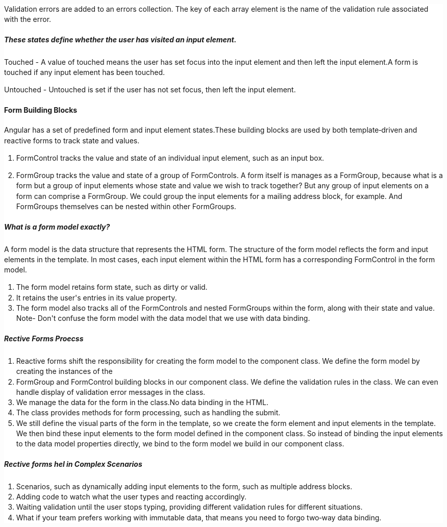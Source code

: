 Validation errors are added to an errors collection. The key of each array element is the name of the validation rule associated with the error. 

##### These states define whether the user has visited an input element.

 Touched - A value of touched means the user has set focus into the input element and then left the input element.A form is touched if any input element has been touched.
 
 Untouched - Untouched is set if the user has not set focus, then left the input element. 
 
#### Form Building Blocks

Angular has a set of predefined form and input element states.These building blocks are used by both template‑driven and reactive forms to track state and values. 

 1. FormControl tracks the value and state of an individual input element, such as an input box. 
 
 2. FormGroup tracks the value and state of a group of FormControls.  A form itself is manages as a FormGroup, because what is a form but a group of input elements whose state and value we wish to track together?  But any group of input elements on a form can comprise a FormGroup. We could group the input elements for a mailing address block, for example. And FormGroups themselves can be nested within other FormGroups. 
 
##### What is a form model exactly?
A form model is the data structure that represents the HTML form. The structure of the form model reflects the form and input elements in the template. In most cases, each input element within the HTML form has a corresponding FormControl in the form model.

1. The form model retains form state, such as dirty or valid. 
2. It retains the user's entries in its value property. 
3. The form model also tracks all of the FormControls and nested FormGroups within the form, along with their state and value. 
Note- Don't confuse the form model with the data model that we use with data binding.

##### Rective Forms Proecss

1. Reactive forms shift the responsibility for creating the form model to the component class. 
We define the form model by creating the instances of the 
2. FormGroup and FormControl building blocks in our component class. We define the validation rules in the class. We can even handle display of validation error messages in the class. 
3. We manage the data for the form in the class.No data binding in the HTML. 
4. The class provides methods for form processing, such as handling the submit. 
5. We still define the visual parts of the form in the template, so we create the form element and input elements in the template. We then bind these input elements to the form model defined in the component class. So instead of binding the input elements to the data model properties directly, we bind to the form model we build in our component class.


##### Rective forms hel in Complex Scenarios 
1. Scenarios, such as dynamically adding input elements to the form, such as multiple address blocks.
2. Adding code to watch what the user types and reacting accordingly. 
3. Waiting validation until the user stops typing, providing different validation rules for different situations.
4. What if your team prefers working with immutable data, that means you need to forgo two‑way data binding. 
